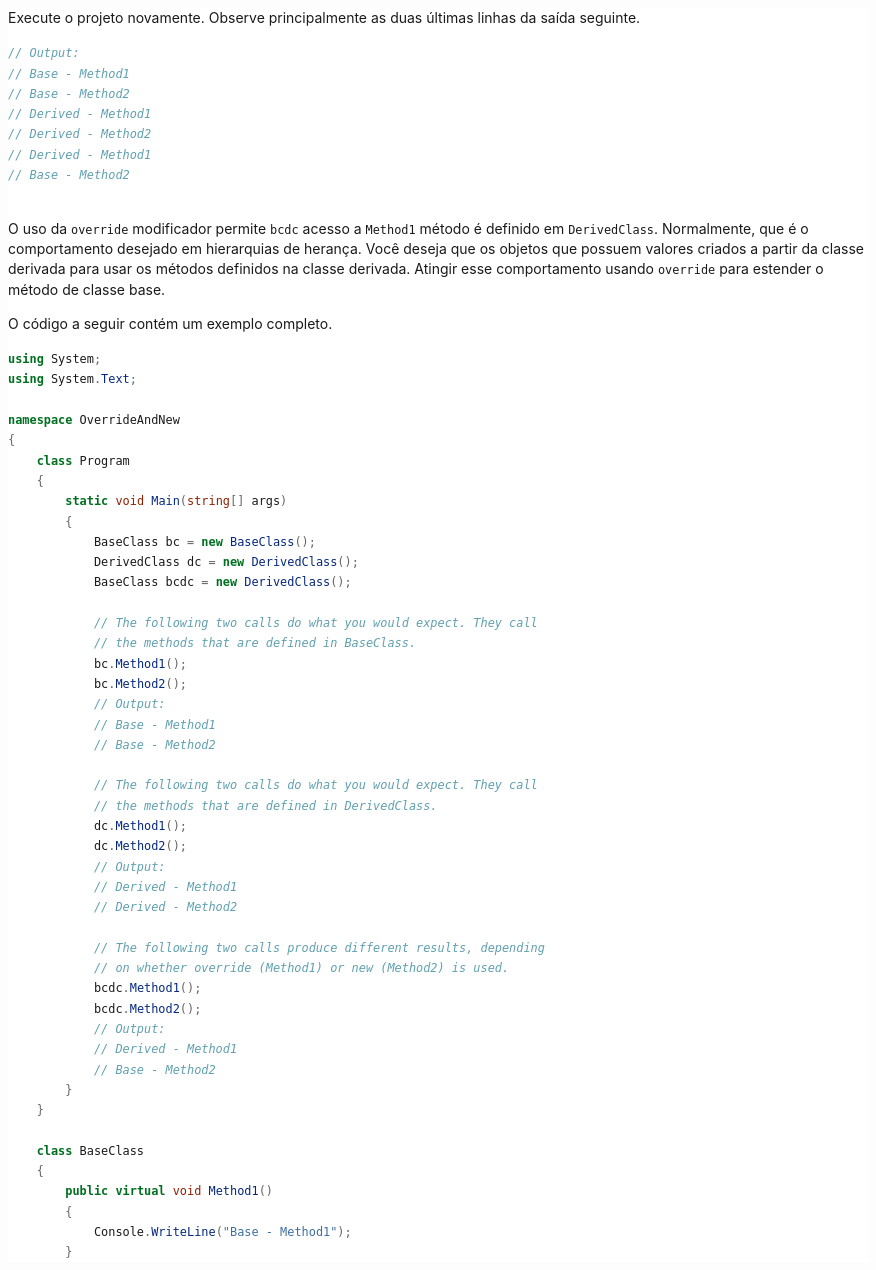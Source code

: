  Execute o projeto novamente.  Observe principalmente as duas últimas linhas da saída seguinte.  
  
```c#  
// Output:  
// Base - Method1  
// Base - Method2  
// Derived - Method1  
// Derived - Method2  
// Derived - Method1  
// Base - Method2  
  
```  
  
 O uso da `override` modificador permite `bcdc` acesso a `Method1` método é definido em `DerivedClass`.  Normalmente, que é o comportamento desejado em hierarquias de herança.  Você deseja que os objetos que possuem valores criados a partir da classe derivada para usar os métodos definidos na classe derivada.  Atingir esse comportamento usando `override` para estender o método de classe base.  
  
 O código a seguir contém um exemplo completo.  
  
```c#  
using System;  
using System.Text;  
  
namespace OverrideAndNew  
{  
    class Program  
    {  
        static void Main(string[] args)  
        {  
            BaseClass bc = new BaseClass();  
            DerivedClass dc = new DerivedClass();  
            BaseClass bcdc = new DerivedClass();  
  
            // The following two calls do what you would expect. They call  
            // the methods that are defined in BaseClass.  
            bc.Method1();  
            bc.Method2();  
            // Output:  
            // Base - Method1  
            // Base - Method2  
  
            // The following two calls do what you would expect. They call  
            // the methods that are defined in DerivedClass.  
            dc.Method1();  
            dc.Method2();  
            // Output:  
            // Derived - Method1  
            // Derived - Method2  
  
            // The following two calls produce different results, depending   
            // on whether override (Method1) or new (Method2) is used.  
            bcdc.Method1();  
            bcdc.Method2();  
            // Output:  
            // Derived - Method1  
            // Base - Method2  
        }  
    }  
  
    class BaseClass  
    {  
        public virtual void Method1()  
        {  
            Console.WriteLine("Base - Method1");  
        }  
```